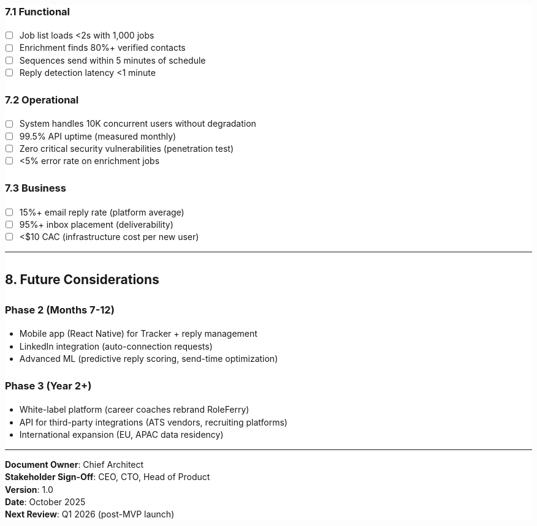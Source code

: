 ### 7.1 Functional
- [ ] Job list loads <2s with 1,000 jobs
- [ ] Enrichment finds 80%+ verified contacts
- [ ] Sequences send within 5 minutes of schedule
- [ ] Reply detection latency <1 minute

### 7.2 Operational
- [ ] System handles 10K concurrent users without degradation
- [ ] 99.5% API uptime (measured monthly)
- [ ] Zero critical security vulnerabilities (penetration test)
- [ ] <5% error rate on enrichment jobs

### 7.3 Business
- [ ] 15%+ email reply rate (platform average)
- [ ] 95%+ inbox placement (deliverability)
- [ ] <$10 CAC (infrastructure cost per new user)

---

## 8. Future Considerations

### Phase 2 (Months 7-12)
- Mobile app (React Native) for Tracker + reply management
- LinkedIn integration (auto-connection requests)
- Advanced ML (predictive reply scoring, send-time optimization)

### Phase 3 (Year 2+)
- White-label platform (career coaches rebrand RoleFerry)
- API for third-party integrations (ATS vendors, recruiting platforms)
- International expansion (EU, APAC data residency)

---

**Document Owner**: Chief Architect  
**Stakeholder Sign-Off**: CEO, CTO, Head of Product  
**Version**: 1.0  
**Date**: October 2025  
**Next Review**: Q1 2026 (post-MVP launch)

